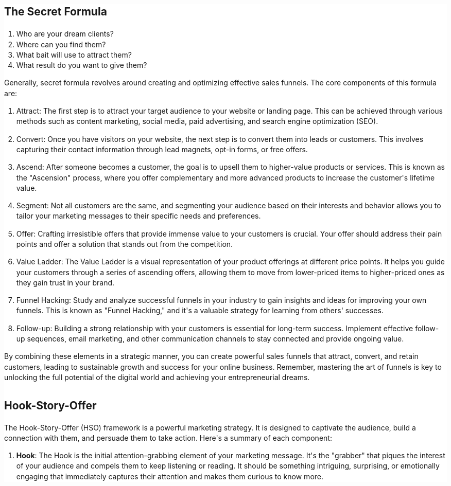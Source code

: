 
## The Secret Formula

1. Who are your dream clients?
2. Where can you find them?
3. What bait will use to attract them?
4. What result do you want to give them?


Generally, secret formula revolves around creating and optimizing effective sales funnels. The core components of this formula are:

1. Attract: The first step is to attract your target audience to your website or landing page. This can be achieved through various methods such as content marketing, social media, paid advertising, and search engine optimization (SEO).

2. Convert: Once you have visitors on your website, the next step is to convert them into leads or customers. This involves capturing their contact information through lead magnets, opt-in forms, or free offers.

3. Ascend: After someone becomes a customer, the goal is to upsell them to higher-value products or services. This is known as the "Ascension" process, where you offer complementary and more advanced products to increase the customer's lifetime value.

4. Segment: Not all customers are the same, and segmenting your audience based on their interests and behavior allows you to tailor your marketing messages to their specific needs and preferences.

5. Offer: Crafting irresistible offers that provide immense value to your customers is crucial. Your offer should address their pain points and offer a solution that stands out from the competition.

6. Value Ladder: The Value Ladder is a visual representation of your product offerings at different price points. It helps you guide your customers through a series of ascending offers, allowing them to move from lower-priced items to higher-priced ones as they gain trust in your brand.

7. Funnel Hacking: Study and analyze successful funnels in your industry to gain insights and ideas for improving your own funnels. This is known as "Funnel Hacking," and it's a valuable strategy for learning from others' successes.

8. Follow-up: Building a strong relationship with your customers is essential for long-term success. Implement effective follow-up sequences, email marketing, and other communication channels to stay connected and provide ongoing value.

By combining these elements in a strategic manner, you can create powerful sales funnels that attract, convert, and retain customers, leading to sustainable growth and success for your online business. Remember, mastering the art of funnels is key to unlocking the full potential of the digital world and achieving your entrepreneurial dreams.

## Hook-Story-Offer

The Hook-Story-Offer (HSO) framework is a powerful marketing strategy. It is designed to captivate the audience, build a connection with them, and persuade them to take action. Here's a summary of each component:

1. **Hook**: The Hook is the initial attention-grabbing element of your marketing message. It's the "grabber" that piques the interest of your audience and compels them to keep listening or reading. It should be something intriguing, surprising, or emotionally engaging that immediately captures their attention and makes them curious to know more.
